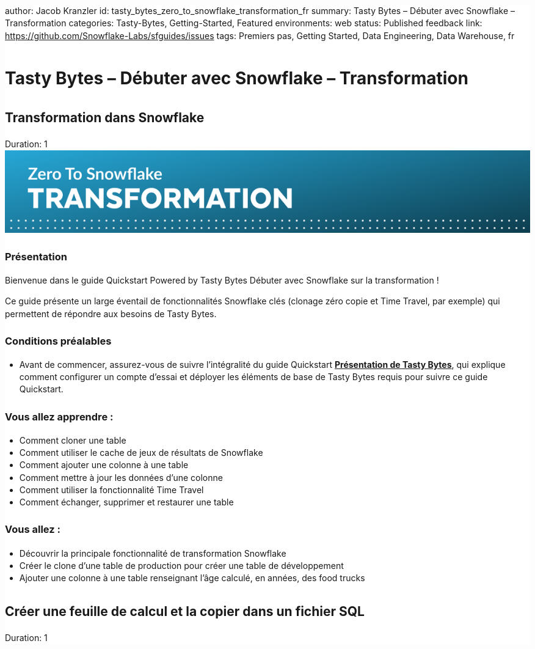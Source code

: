author: Jacob Kranzler
id: tasty_bytes_zero_to_snowflake_transformation_fr
summary: Tasty Bytes – Débuter avec Snowflake – Transformation
categories: Tasty-Bytes, Getting-Started, Featured
environments: web
status: Published 
feedback link: https://github.com/Snowflake-Labs/sfguides/issues
tags: Premiers pas, Getting Started, Data Engineering, Data Warehouse, fr  

# Tasty Bytes – Débuter avec Snowflake – Transformation


## Transformation dans Snowflake
Duration: 1 <img src = "assets/transformation_header.png">

### Présentation
Bienvenue dans le guide Quickstart Powered by Tasty Bytes Débuter avec Snowflake sur la transformation !

Ce guide présente un large éventail de fonctionnalités Snowflake clés (clonage zéro copie et Time Travel, par exemple) qui permettent de répondre aux besoins de Tasty Bytes.

### Conditions préalables
- Avant de commencer, assurez-vous de suivre l’intégralité du guide Quickstart [**Présentation de Tasty Bytes**](/guide/tasty_bytes_introduction_fr/#3), qui explique comment configurer un compte d’essai et déployer les éléments de base de Tasty Bytes requis pour suivre ce guide Quickstart.

### Vous allez apprendre :
- Comment cloner une table
- Comment utiliser le cache de jeux de résultats de Snowflake
- Comment ajouter une colonne à une table
- Comment mettre à jour les données d’une colonne
- Comment utiliser la fonctionnalité Time Travel
- Comment échanger, supprimer et restaurer une table

### Vous allez :
- Découvrir la principale fonctionnalité de transformation Snowflake 
- Créer le clone d’une table de production pour créer une table de développement
- Ajouter une colonne à une table renseignant l’âge calculé, en années, des food trucks


## Créer une feuille de calcul et la copier dans un fichier SQL
Duration: 1
